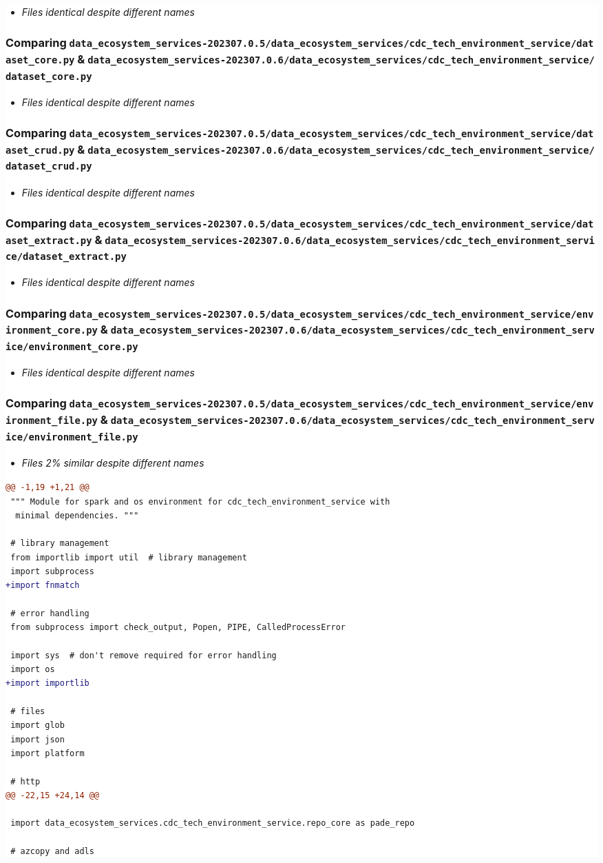  * *Files identical despite different names*

### Comparing `data_ecosystem_services-202307.0.5/data_ecosystem_services/cdc_tech_environment_service/dataset_core.py` & `data_ecosystem_services-202307.0.6/data_ecosystem_services/cdc_tech_environment_service/dataset_core.py`

 * *Files identical despite different names*

### Comparing `data_ecosystem_services-202307.0.5/data_ecosystem_services/cdc_tech_environment_service/dataset_crud.py` & `data_ecosystem_services-202307.0.6/data_ecosystem_services/cdc_tech_environment_service/dataset_crud.py`

 * *Files identical despite different names*

### Comparing `data_ecosystem_services-202307.0.5/data_ecosystem_services/cdc_tech_environment_service/dataset_extract.py` & `data_ecosystem_services-202307.0.6/data_ecosystem_services/cdc_tech_environment_service/dataset_extract.py`

 * *Files identical despite different names*

### Comparing `data_ecosystem_services-202307.0.5/data_ecosystem_services/cdc_tech_environment_service/environment_core.py` & `data_ecosystem_services-202307.0.6/data_ecosystem_services/cdc_tech_environment_service/environment_core.py`

 * *Files identical despite different names*

### Comparing `data_ecosystem_services-202307.0.5/data_ecosystem_services/cdc_tech_environment_service/environment_file.py` & `data_ecosystem_services-202307.0.6/data_ecosystem_services/cdc_tech_environment_service/environment_file.py`

 * *Files 2% similar despite different names*

```diff
@@ -1,19 +1,21 @@
 """ Module for spark and os environment for cdc_tech_environment_service with
  minimal dependencies. """
 
 # library management
 from importlib import util  # library management
 import subprocess
+import fnmatch
 
 # error handling
 from subprocess import check_output, Popen, PIPE, CalledProcessError
 
 import sys  # don't remove required for error handling
 import os
+import importlib
 
 # files
 import glob
 import json
 import platform
 
 # http
@@ -22,15 +24,14 @@
 
 import data_ecosystem_services.cdc_tech_environment_service.repo_core as pade_repo
 
 # azcopy and adls
```